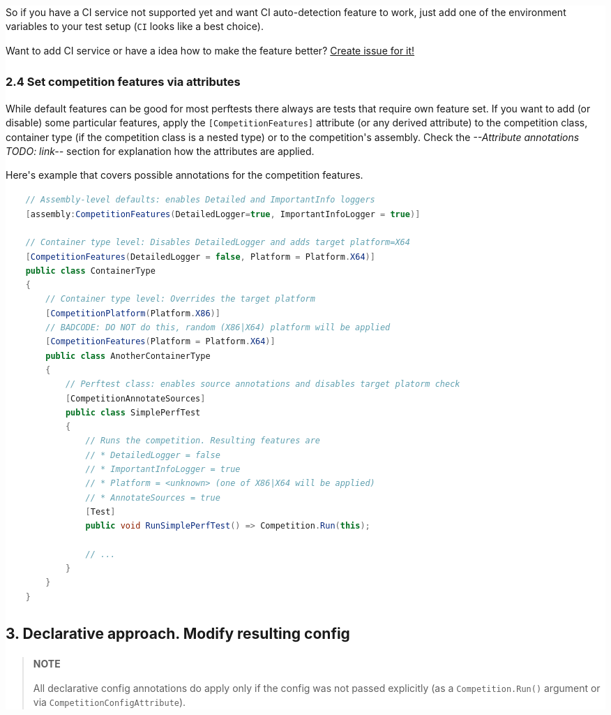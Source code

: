 So if you have a CI service not supported yet and want CI auto-detection feature to work, just add one of the environment variables to your test setup (`CI` looks like a best choice).

Want to add CI service or have a idea how to make the feature better? [Create issue for it!](https://github.com/rsdn/CodeJam/issues)



### 2.4 Set competition features via attributes 

While default features can be good for most perftests there always are tests that require own feature set. If you want to add (or disable) some particular features, apply the `[CompetitionFeatures]` attribute (or any derived attribute) to the competition class, container type (if the competition class is a nested type) or to the competition's assembly. Check the *--Attribute annotations TODO: link--* section for explanation how the attributes are applied.

Here's example that covers possible annotations for the competition features.

```c#
	// Assembly-level defaults: enables Detailed and ImportantInfo loggers
	[assembly:CompetitionFeatures(DetailedLogger=true, ImportantInfoLogger = true)]

	// Container type level: Disables DetailedLogger and adds target platform=X64
	[CompetitionFeatures(DetailedLogger = false, Platform = Platform.X64)]
	public class ContainerType
	{
		// Container type level: Overrides the target platform
		[CompetitionPlatform(Platform.X86)]
 		// BADCODE: DO NOT do this, random (X86|X64) platform will be applied
		[CompetitionFeatures(Platform = Platform.X64)]
		public class AnotherContainerType
		{
			// Perftest class: enables source annotations and disables target platorm check
			[CompetitionAnnotateSources]
			public class SimplePerfTest
			{
				// Runs the competition. Resulting features are
				// * DetailedLogger = false
				// * ImportantInfoLogger = true
				// * Platform = <unknown> (one of X86|X64 will be applied)
				// * AnnotateSources = true
				[Test]
				public void RunSimplePerfTest() => Competition.Run(this);

				// ...
			}
		}
	}
```



## 3. Declarative approach. Modify resulting config

> **NOTE**
>
> All declarative config annotations do apply only if the config was not passed explicitly (as a `Competition.Run()` argument or via `CompetitionConfigAttribute`).
